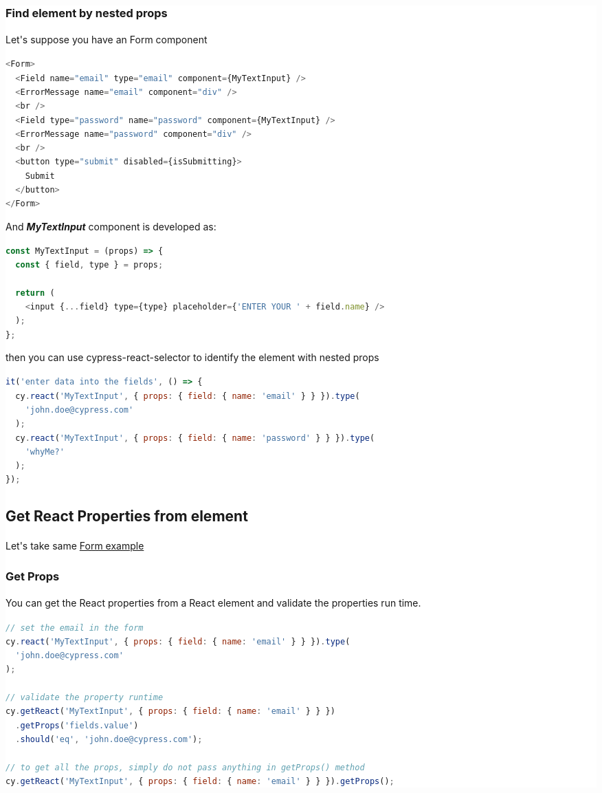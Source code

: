 ### Find element by nested props

Let's suppose you have an Form component

```js
<Form>
  <Field name="email" type="email" component={MyTextInput} />
  <ErrorMessage name="email" component="div" />
  <br />
  <Field type="password" name="password" component={MyTextInput} />
  <ErrorMessage name="password" component="div" />
  <br />
  <button type="submit" disabled={isSubmitting}>
    Submit
  </button>
</Form>
```

And _**MyTextInput**_ component is developed as:

```js
const MyTextInput = (props) => {
  const { field, type } = props;

  return (
    <input {...field} type={type} placeholder={'ENTER YOUR ' + field.name} />
  );
};
```

then you can use cypress-react-selector to identify the element with nested props

```js
it('enter data into the fields', () => {
  cy.react('MyTextInput', { props: { field: { name: 'email' } } }).type(
    'john.doe@cypress.com'
  );
  cy.react('MyTextInput', { props: { field: { name: 'password' } } }).type(
    'whyMe?'
  );
});
```

## Get React Properties from element

Let's take same [Form example](#find-element-by-nested-props)

### Get Props

You can get the React properties from a React element and validate the properties run time.

```js
// set the email in the form
cy.react('MyTextInput', { props: { field: { name: 'email' } } }).type(
  'john.doe@cypress.com'
);

// validate the property runtime
cy.getReact('MyTextInput', { props: { field: { name: 'email' } } })
  .getProps('fields.value')
  .should('eq', 'john.doe@cypress.com');

// to get all the props, simply do not pass anything in getProps() method
cy.getReact('MyTextInput', { props: { field: { name: 'email' } } }).getProps();
```
